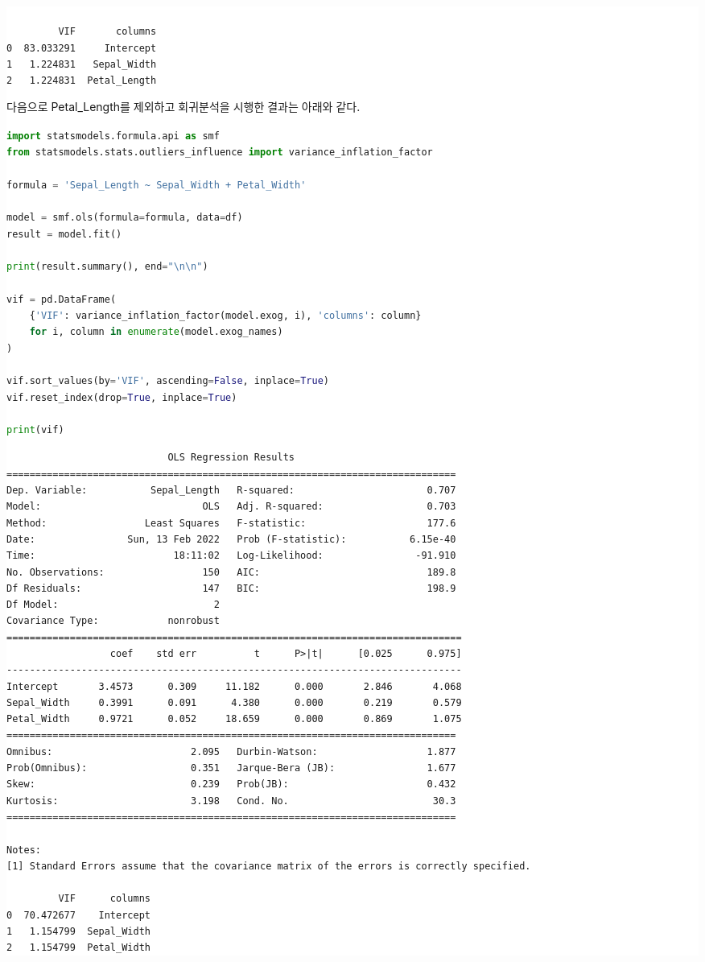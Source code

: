 ```

         VIF       columns
0  83.033291     Intercept
1   1.224831   Sepal_Width
2   1.224831  Petal_Length
```

다음으로 Petal_Length를 제외하고 회귀분석을 시행한 결과는 아래와 같다.  

```python
import statsmodels.formula.api as smf
from statsmodels.stats.outliers_influence import variance_inflation_factor

formula = 'Sepal_Length ~ Sepal_Width + Petal_Width'

model = smf.ols(formula=formula, data=df)
result = model.fit()

print(result.summary(), end="\n\n")

vif = pd.DataFrame(
    {'VIF': variance_inflation_factor(model.exog, i), 'columns': column}
    for i, column in enumerate(model.exog_names)
)

vif.sort_values(by='VIF', ascending=False, inplace=True)
vif.reset_index(drop=True, inplace=True)

print(vif)
```
```
                            OLS Regression Results
==============================================================================
Dep. Variable:           Sepal_Length   R-squared:                       0.707
Model:                            OLS   Adj. R-squared:                  0.703
Method:                 Least Squares   F-statistic:                     177.6
Date:                Sun, 13 Feb 2022   Prob (F-statistic):           6.15e-40
Time:                        18:11:02   Log-Likelihood:                -91.910
No. Observations:                 150   AIC:                             189.8
Df Residuals:                     147   BIC:                             198.9
Df Model:                           2
Covariance Type:            nonrobust
===============================================================================
                  coef    std err          t      P>|t|      [0.025      0.975]
-------------------------------------------------------------------------------
Intercept       3.4573      0.309     11.182      0.000       2.846       4.068
Sepal_Width     0.3991      0.091      4.380      0.000       0.219       0.579
Petal_Width     0.9721      0.052     18.659      0.000       0.869       1.075
==============================================================================
Omnibus:                        2.095   Durbin-Watson:                   1.877
Prob(Omnibus):                  0.351   Jarque-Bera (JB):                1.677
Skew:                           0.239   Prob(JB):                        0.432
Kurtosis:                       3.198   Cond. No.                         30.3
==============================================================================

Notes:
[1] Standard Errors assume that the covariance matrix of the errors is correctly specified.

         VIF      columns
0  70.472677    Intercept
1   1.154799  Sepal_Width
2   1.154799  Petal_Width
```

